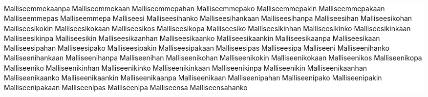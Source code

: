 Malliseemmekaanpa
Malliseemmekaan
Malliseemmepahan
Malliseemmepako
Malliseemmepakin
Malliseemmepakaan
Malliseemmepas
Malliseemmepa
Malliseesi
Malliseesihanko
Malliseesihankaan
Malliseesihanpa
Malliseesihan
Malliseesikohan
Malliseesikokin
Malliseesikokaan
Malliseesikos
Malliseesikopa
Malliseesiko
Malliseesikinhan
Malliseesikinko
Malliseesikinkaan
Malliseesikinpa
Malliseesikin
Malliseesikaanhan
Malliseesikaanko
Malliseesikaankin
Malliseesikaanpa
Malliseesikaan
Malliseesipahan
Malliseesipako
Malliseesipakin
Malliseesipakaan
Malliseesipas
Malliseesipa
Malliseeni
Malliseenihanko
Malliseenihankaan
Malliseenihanpa
Malliseenihan
Malliseenikohan
Malliseenikokin
Malliseenikokaan
Malliseenikos
Malliseenikopa
Malliseeniko
Malliseenikinhan
Malliseenikinko
Malliseenikinkaan
Malliseenikinpa
Malliseenikin
Malliseenikaanhan
Malliseenikaanko
Malliseenikaankin
Malliseenikaanpa
Malliseenikaan
Malliseenipahan
Malliseenipako
Malliseenipakin
Malliseenipakaan
Malliseenipas
Malliseenipa
Malliseensa
Malliseensahanko
